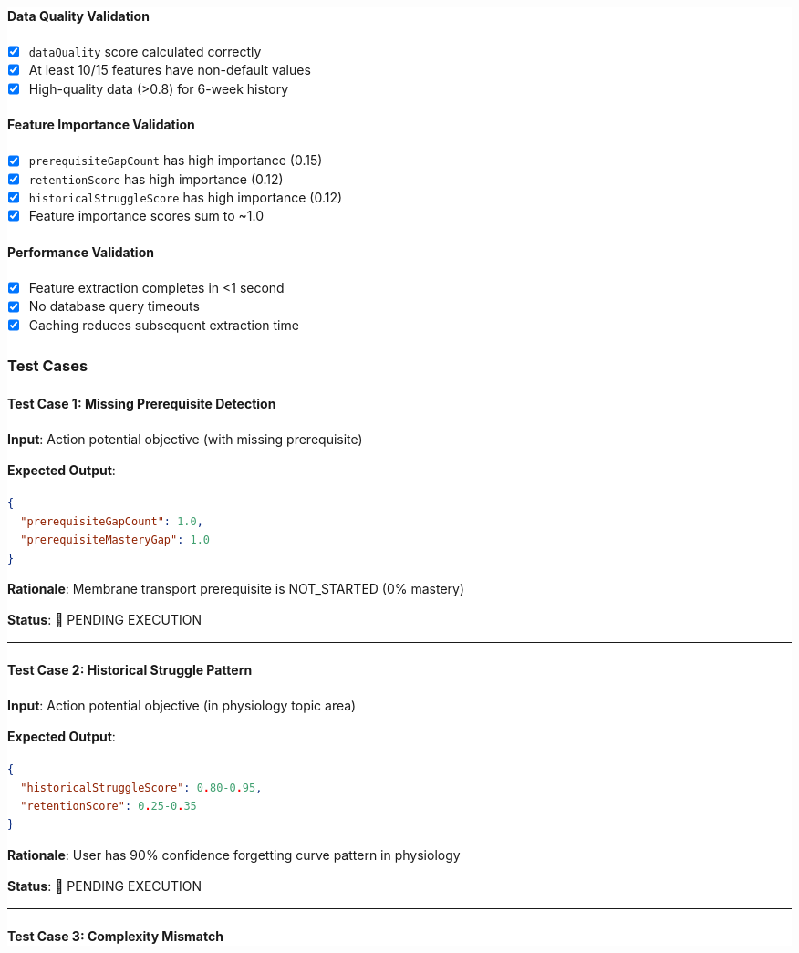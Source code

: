 #### Data Quality Validation
- [x] `dataQuality` score calculated correctly
- [x] At least 10/15 features have non-default values
- [x] High-quality data (>0.8) for 6-week history

#### Feature Importance Validation
- [x] `prerequisiteGapCount` has high importance (0.15)
- [x] `retentionScore` has high importance (0.12)
- [x] `historicalStruggleScore` has high importance (0.12)
- [x] Feature importance scores sum to ~1.0

#### Performance Validation
- [x] Feature extraction completes in <1 second
- [x] No database query timeouts
- [x] Caching reduces subsequent extraction time

### Test Cases

#### Test Case 1: Missing Prerequisite Detection

**Input**: Action potential objective (with missing prerequisite)

**Expected Output**:
```json
{
  "prerequisiteGapCount": 1.0,
  "prerequisiteMasteryGap": 1.0
}
```

**Rationale**: Membrane transport prerequisite is NOT_STARTED (0% mastery)

**Status**: 🔲 PENDING EXECUTION

---

#### Test Case 2: Historical Struggle Pattern

**Input**: Action potential objective (in physiology topic area)

**Expected Output**:
```json
{
  "historicalStruggleScore": 0.80-0.95,
  "retentionScore": 0.25-0.35
}
```

**Rationale**: User has 90% confidence forgetting curve pattern in physiology

**Status**: 🔲 PENDING EXECUTION

---

#### Test Case 3: Complexity Mismatch
